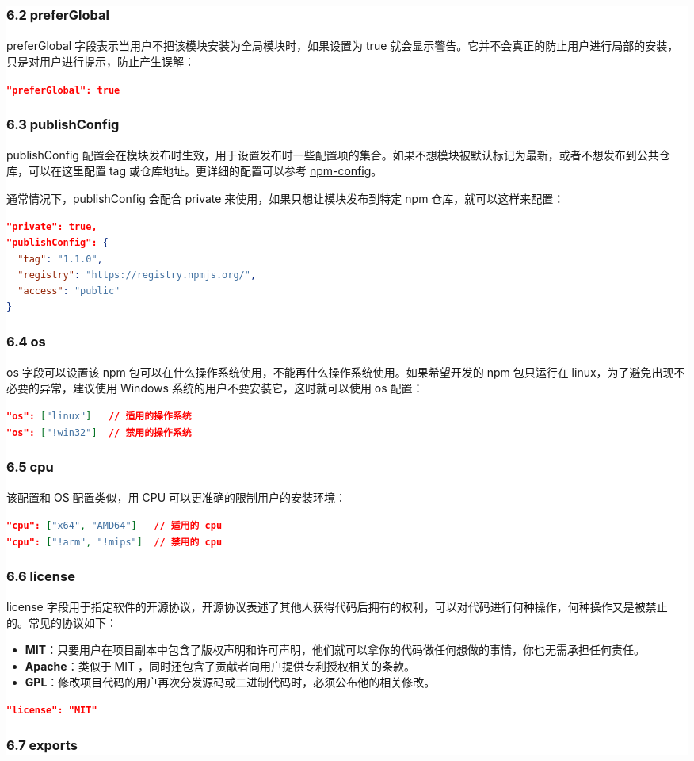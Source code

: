 ### 6.2 preferGlobal

preferGlobal 字段表示当用户不把该模块安装为全局模块时，如果设置为 true 就会显示警告。它并不会真正的防止用户进行局部的安装，只是对用户进行提示，防止产生误解：

```json
"preferGlobal": true
```

### 6.3 publishConfig

publishConfig 配置会在模块发布时生效，用于设置发布时一些配置项的集合。如果不想模块被默认标记为最新，或者不想发布到公共仓库，可以在这里配置 tag 或仓库地址。更详细的配置可以参考 [npm-config](https://docs.npmjs.com/cli/v8/commands/npm-config)。

通常情况下，publishConfig 会配合 private 来使用，如果只想让模块发布到特定 npm 仓库，就可以这样来配置：

```json
"private": true,
"publishConfig": {
  "tag": "1.1.0",
  "registry": "https://registry.npmjs.org/",
  "access": "public"
}
```

### 6.4 os

os 字段可以设置该 npm 包可以在什么操作系统使用，不能再什么操作系统使用。如果希望开发的 npm 包只运行在 linux，为了避免出现不必要的异常，建议使用 Windows 系统的用户不要安装它，这时就可以使用 os 配置：

```json
"os": ["linux"]   // 适用的操作系统
"os": ["!win32"]  // 禁用的操作系统
```

### 6.5 cpu

该配置和 OS 配置类似，用 CPU 可以更准确的限制用户的安装环境：

```json
"cpu": ["x64", "AMD64"]   // 适用的 cpu
"cpu": ["!arm", "!mips"]  // 禁用的 cpu
```

### 6.6 license

license 字段用于指定软件的开源协议，开源协议表述了其他人获得代码后拥有的权利，可以对代码进行何种操作，何种操作又是被禁止的。常见的协议如下：

- **MIT**：只要用户在项目副本中包含了版权声明和许可声明，他们就可以拿你的代码做任何想做的事情，你也无需承担任何责任。
- **Apache**：类似于 MIT ，同时还包含了贡献者向用户提供专利授权相关的条款。
- **GPL**：修改项目代码的用户再次分发源码或二进制代码时，必须公布他的相关修改。

```json
"license": "MIT"
```

### 6.7 exports
